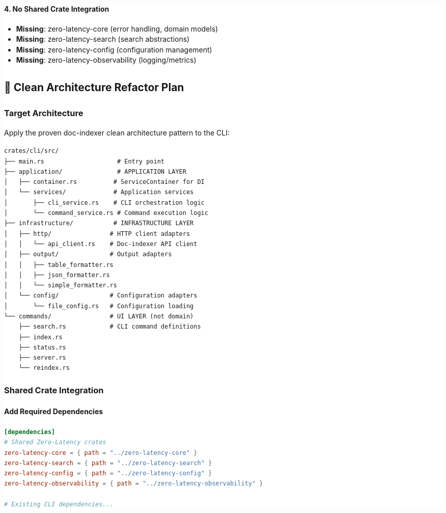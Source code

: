 #### 4. **No Shared Crate Integration**

- **Missing**: zero-latency-core (error handling, domain models)
- **Missing**: zero-latency-search (search abstractions)
- **Missing**: zero-latency-config (configuration management)
- **Missing**: zero-latency-observability (logging/metrics)

## 🎯 **Clean Architecture Refactor Plan**

### **Target Architecture**

Apply the proven doc-indexer clean architecture pattern to the CLI:

```text
crates/cli/src/
├── main.rs                    # Entry point
├── application/               # APPLICATION LAYER
│   ├── container.rs          # ServiceContainer for DI
│   └── services/             # Application services
│       ├── cli_service.rs    # CLI orchestration logic
│       └── command_service.rs # Command execution logic
├── infrastructure/           # INFRASTRUCTURE LAYER
│   ├── http/                # HTTP client adapters
│   │   └── api_client.rs    # Doc-indexer API client
│   ├── output/              # Output adapters
│   │   ├── table_formatter.rs
│   │   ├── json_formatter.rs
│   │   └── simple_formatter.rs
│   └── config/              # Configuration adapters
│       └── file_config.rs   # Configuration loading
└── commands/                # UI LAYER (not domain)
    ├── search.rs            # CLI command definitions
    ├── index.rs
    ├── status.rs
    ├── server.rs
    └── reindex.rs
```

### **Shared Crate Integration**

#### Add Required Dependencies

```toml
[dependencies]
# Shared Zero-Latency crates
zero-latency-core = { path = "../zero-latency-core" }
zero-latency-search = { path = "../zero-latency-search" }
zero-latency-config = { path = "../zero-latency-config" }
zero-latency-observability = { path = "../zero-latency-observability" }

# Existing CLI dependencies...
```
